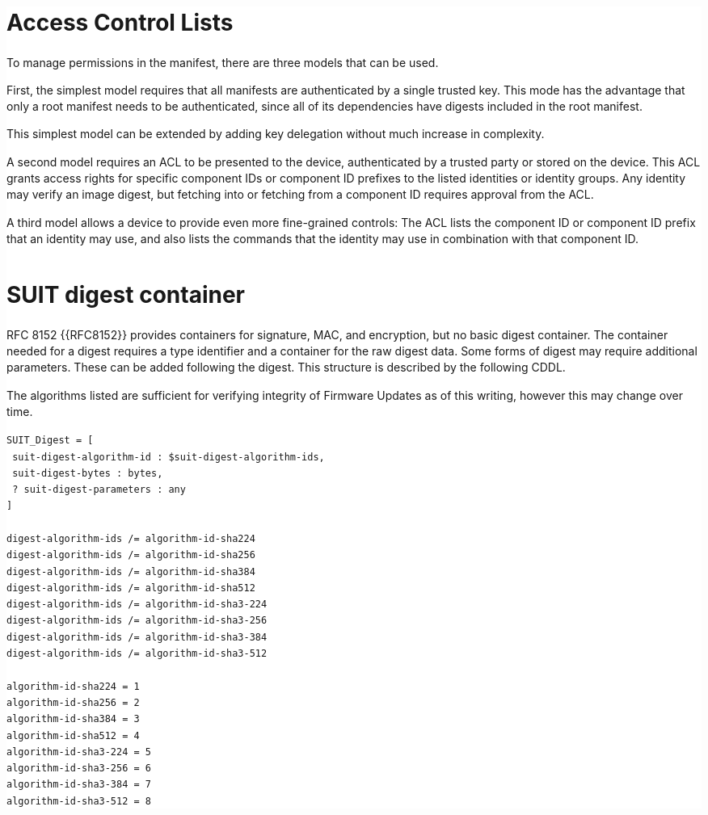 # Access Control Lists

To manage permissions in the manifest, there are three models that can be used.

First, the simplest model requires that all manifests are authenticated by a single trusted key. This mode has the advantage that only a root manifest needs to be authenticated, since all of its dependencies have digests included in the root manifest.

This simplest model can be extended by adding key delegation without much increase in complexity.

A second model requires an ACL to be presented to the device, authenticated by a trusted party or stored on the device. This ACL grants access rights for specific component IDs or component ID prefixes to the listed identities or identity groups. Any identity may verify an image digest, but fetching into or fetching from a component ID requires approval from the ACL.

A third model allows a device to provide even more fine-grained controls: The ACL lists the component ID or component ID prefix that an identity may use, and also lists the commands that the identity may use in combination with that component ID.

#  SUIT digest container
RFC 8152 {{RFC8152}} provides containers for signature, MAC, and encryption, but no basic digest container. The container needed for a digest requires a type identifier and a container for the raw digest data. Some forms of digest may require additional parameters. These can be added following the digest. This structure is described by the following CDDL.

The algorithms listed are sufficient for verifying integrity of Firmware Updates as of this writing, however this may change over time.

~~~
SUIT_Digest = [
 suit-digest-algorithm-id : $suit-digest-algorithm-ids,
 suit-digest-bytes : bytes,
 ? suit-digest-parameters : any
]

digest-algorithm-ids /= algorithm-id-sha224
digest-algorithm-ids /= algorithm-id-sha256
digest-algorithm-ids /= algorithm-id-sha384
digest-algorithm-ids /= algorithm-id-sha512
digest-algorithm-ids /= algorithm-id-sha3-224
digest-algorithm-ids /= algorithm-id-sha3-256
digest-algorithm-ids /= algorithm-id-sha3-384
digest-algorithm-ids /= algorithm-id-sha3-512

algorithm-id-sha224 = 1
algorithm-id-sha256 = 2
algorithm-id-sha384 = 3
algorithm-id-sha512 = 4
algorithm-id-sha3-224 = 5
algorithm-id-sha3-256 = 6
algorithm-id-sha3-384 = 7
algorithm-id-sha3-512 = 8
~~~
